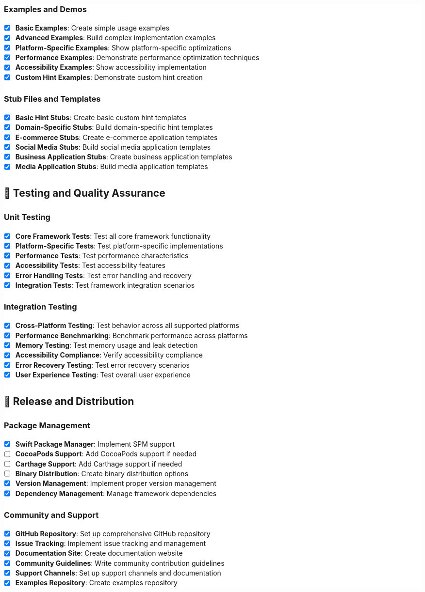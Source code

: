 ### Examples and Demos
- [x] **Basic Examples**: Create simple usage examples
- [x] **Advanced Examples**: Build complex implementation examples
- [x] **Platform-Specific Examples**: Show platform-specific optimizations
- [x] **Performance Examples**: Demonstrate performance optimization techniques
- [x] **Accessibility Examples**: Show accessibility implementation
- [x] **Custom Hint Examples**: Demonstrate custom hint creation

### Stub Files and Templates
- [x] **Basic Hint Stubs**: Create basic custom hint templates
- [x] **Domain-Specific Stubs**: Build domain-specific hint templates
- [x] **E-commerce Stubs**: Create e-commerce application templates
- [x] **Social Media Stubs**: Build social media application templates
- [x] **Business Application Stubs**: Create business application templates
- [x] **Media Application Stubs**: Build media application templates

## 🧪 Testing and Quality Assurance

### Unit Testing
- [x] **Core Framework Tests**: Test all core framework functionality
- [x] **Platform-Specific Tests**: Test platform-specific implementations
- [x] **Performance Tests**: Test performance characteristics
- [x] **Accessibility Tests**: Test accessibility features
- [x] **Error Handling Tests**: Test error handling and recovery
- [x] **Integration Tests**: Test framework integration scenarios

### Integration Testing
- [x] **Cross-Platform Testing**: Test behavior across all supported platforms
- [x] **Performance Benchmarking**: Benchmark performance across platforms
- [x] **Memory Testing**: Test memory usage and leak detection
- [x] **Accessibility Compliance**: Verify accessibility compliance
- [x] **Error Recovery Testing**: Test error recovery scenarios
- [x] **User Experience Testing**: Test overall user experience

## 🚀 Release and Distribution

### Package Management
- [x] **Swift Package Manager**: Implement SPM support
- [ ] **CocoaPods Support**: Add CocoaPods support if needed
- [ ] **Carthage Support**: Add Carthage support if needed
- [ ] **Binary Distribution**: Create binary distribution options
- [x] **Version Management**: Implement proper version management
- [x] **Dependency Management**: Manage framework dependencies

### Community and Support
- [x] **GitHub Repository**: Set up comprehensive GitHub repository
- [x] **Issue Tracking**: Implement issue tracking and management
- [x] **Documentation Site**: Create documentation website
- [x] **Community Guidelines**: Write community contribution guidelines
- [x] **Support Channels**: Set up support channels and documentation
- [x] **Examples Repository**: Create examples repository

